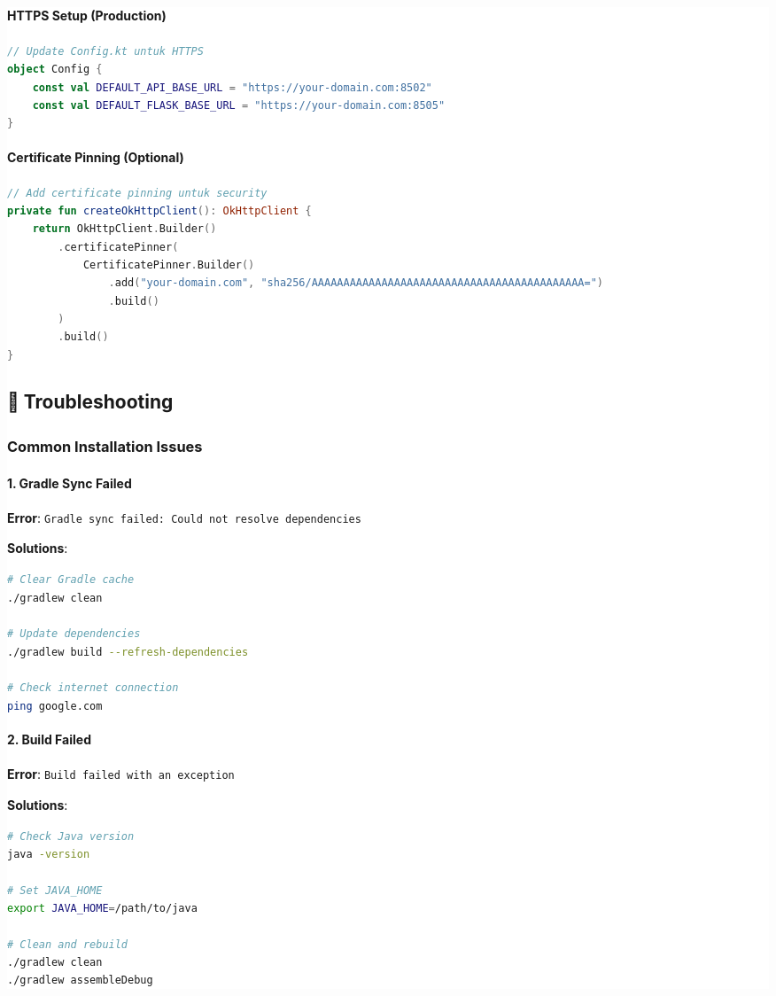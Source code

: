 #### HTTPS Setup (Production)
```kotlin
// Update Config.kt untuk HTTPS
object Config {
    const val DEFAULT_API_BASE_URL = "https://your-domain.com:8502"
    const val DEFAULT_FLASK_BASE_URL = "https://your-domain.com:8505"
}
```

#### Certificate Pinning (Optional)
```kotlin
// Add certificate pinning untuk security
private fun createOkHttpClient(): OkHttpClient {
    return OkHttpClient.Builder()
        .certificatePinner(
            CertificatePinner.Builder()
                .add("your-domain.com", "sha256/AAAAAAAAAAAAAAAAAAAAAAAAAAAAAAAAAAAAAAAAAAA=")
                .build()
        )
        .build()
}
```

## 🔧 Troubleshooting

### Common Installation Issues

#### 1. Gradle Sync Failed
**Error**: `Gradle sync failed: Could not resolve dependencies`

**Solutions**:
```bash
# Clear Gradle cache
./gradlew clean

# Update dependencies
./gradlew build --refresh-dependencies

# Check internet connection
ping google.com
```

#### 2. Build Failed
**Error**: `Build failed with an exception`

**Solutions**:
```bash
# Check Java version
java -version

# Set JAVA_HOME
export JAVA_HOME=/path/to/java

# Clean and rebuild
./gradlew clean
./gradlew assembleDebug
```
